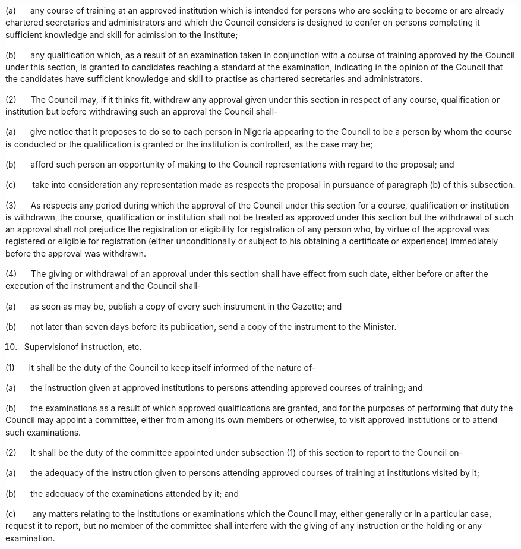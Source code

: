 (a)      any course of training at an approved institution which is intended for persons who are seeking to become or are already chartered secretaries and administrators and which the Council considers is designed to confer on persons completing it sufficient knowledge and skill for admission to the Institute;

(b)      any qualification which, as a result of an examination taken in conjunction with a course of training approved by the Council under this section, is granted to candidates reaching a standard at the examination, indicating in the opinion of the Council that the candidates have sufficient knowledge and skill to practise as chartered secretaries and administrators.

(2)      The Council may, if it thinks fit, withdraw any approval given under this section in respect of any course, qualification or institution but before withdrawing such an approval the Council shall-

(a)      give notice that it proposes to do so to each person in Nigeria appearing to the Council to be a person by whom the course is conducted or the qualification is granted or the institution is controlled, as the case may be;

(b)      afford such person an opportunity of making to the Council representations with regard to the proposal; and

(c)       take into consideration any representation made as respects the proposal in pursuance of paragraph (b) of this subsection.

(3)      As respects any period during which the approval of the Council under this section for a course, qualification or institution is withdrawn, the course, qualification or institution shall not be treated as approved under this section but the withdrawal of such an approval shall not prejudice the registration or eligibility for registration of any person who, by virtue of the approval was registered or eligible for registration (either unconditionally or subject to his obtaining a certificate or experience) immediately before the approval was withdrawn.

(4)      The giving or withdrawal of an approval under this section shall have effect from such date, either before or after the execution of the instrument and the Council shall-

(a)      as soon as may be, publish a copy of every such instrument in the Gazette; and

(b)      not later than seven days before its publication, send a copy of the instrument to the Minister.

10.   Supervisionof instruction, etc.

(1)      It shall be the duty of the Council to keep itself informed of the nature of-

(a)      the instruction given at approved institutions to persons attending approved courses of training; and

(b)      the examinations as a result of which approved qualifications are granted, and for the purposes of performing that duty the Council may appoint a committee, either from among its own members or otherwise, to visit approved institutions or to attend such examinations.

(2)      It shall be the duty of the committee appointed under subsection (1) of this section to report to the Council on-

(a)      the adequacy of the instruction given to persons attending approved courses of training at institutions visited by it;

(b)      the adequacy of the examinations attended by it; and

(c)       any matters relating to the institutions or examinations which the Council may, either generally or in a particular case, request it to report, but no member of the committee shall interfere with the giving of any instruction or the holding or any examination.
